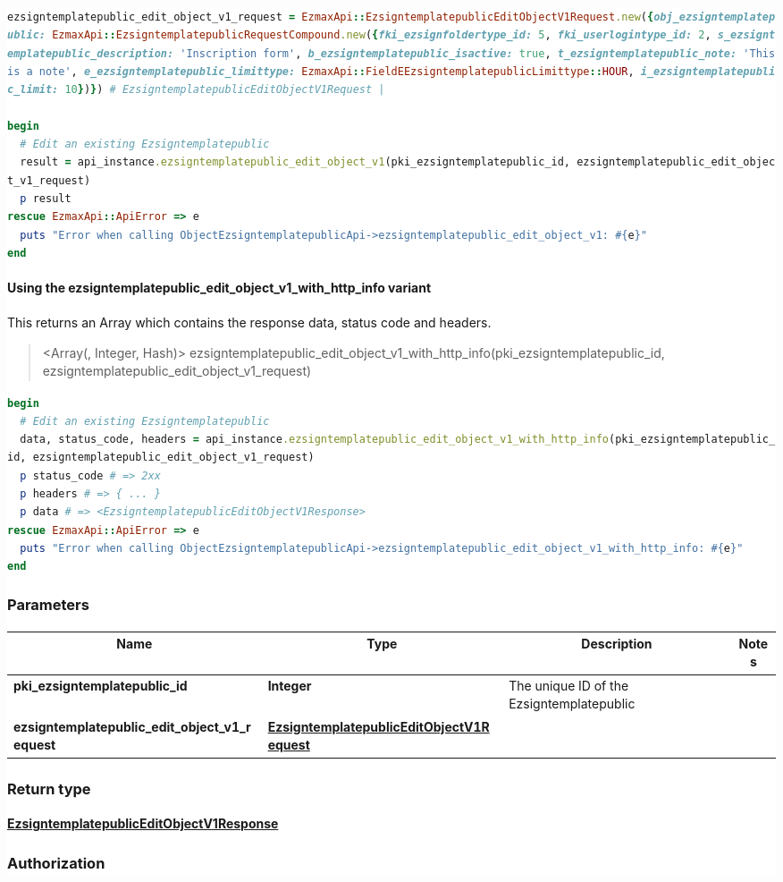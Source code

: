 ```ruby
ezsigntemplatepublic_edit_object_v1_request = EzmaxApi::EzsigntemplatepublicEditObjectV1Request.new({obj_ezsigntemplatepublic: EzmaxApi::EzsigntemplatepublicRequestCompound.new({fki_ezsignfoldertype_id: 5, fki_userlogintype_id: 2, s_ezsigntemplatepublic_description: 'Inscription form', b_ezsigntemplatepublic_isactive: true, t_ezsigntemplatepublic_note: 'This is a note', e_ezsigntemplatepublic_limittype: EzmaxApi::FieldEEzsigntemplatepublicLimittype::HOUR, i_ezsigntemplatepublic_limit: 10})}) # EzsigntemplatepublicEditObjectV1Request | 

begin
  # Edit an existing Ezsigntemplatepublic
  result = api_instance.ezsigntemplatepublic_edit_object_v1(pki_ezsigntemplatepublic_id, ezsigntemplatepublic_edit_object_v1_request)
  p result
rescue EzmaxApi::ApiError => e
  puts "Error when calling ObjectEzsigntemplatepublicApi->ezsigntemplatepublic_edit_object_v1: #{e}"
end
```

#### Using the ezsigntemplatepublic_edit_object_v1_with_http_info variant

This returns an Array which contains the response data, status code and headers.

> <Array(<EzsigntemplatepublicEditObjectV1Response>, Integer, Hash)> ezsigntemplatepublic_edit_object_v1_with_http_info(pki_ezsigntemplatepublic_id, ezsigntemplatepublic_edit_object_v1_request)

```ruby
begin
  # Edit an existing Ezsigntemplatepublic
  data, status_code, headers = api_instance.ezsigntemplatepublic_edit_object_v1_with_http_info(pki_ezsigntemplatepublic_id, ezsigntemplatepublic_edit_object_v1_request)
  p status_code # => 2xx
  p headers # => { ... }
  p data # => <EzsigntemplatepublicEditObjectV1Response>
rescue EzmaxApi::ApiError => e
  puts "Error when calling ObjectEzsigntemplatepublicApi->ezsigntemplatepublic_edit_object_v1_with_http_info: #{e}"
end
```

### Parameters

| Name | Type | Description | Notes |
| ---- | ---- | ----------- | ----- |
| **pki_ezsigntemplatepublic_id** | **Integer** | The unique ID of the Ezsigntemplatepublic |  |
| **ezsigntemplatepublic_edit_object_v1_request** | [**EzsigntemplatepublicEditObjectV1Request**](EzsigntemplatepublicEditObjectV1Request.md) |  |  |

### Return type

[**EzsigntemplatepublicEditObjectV1Response**](EzsigntemplatepublicEditObjectV1Response.md)

### Authorization
